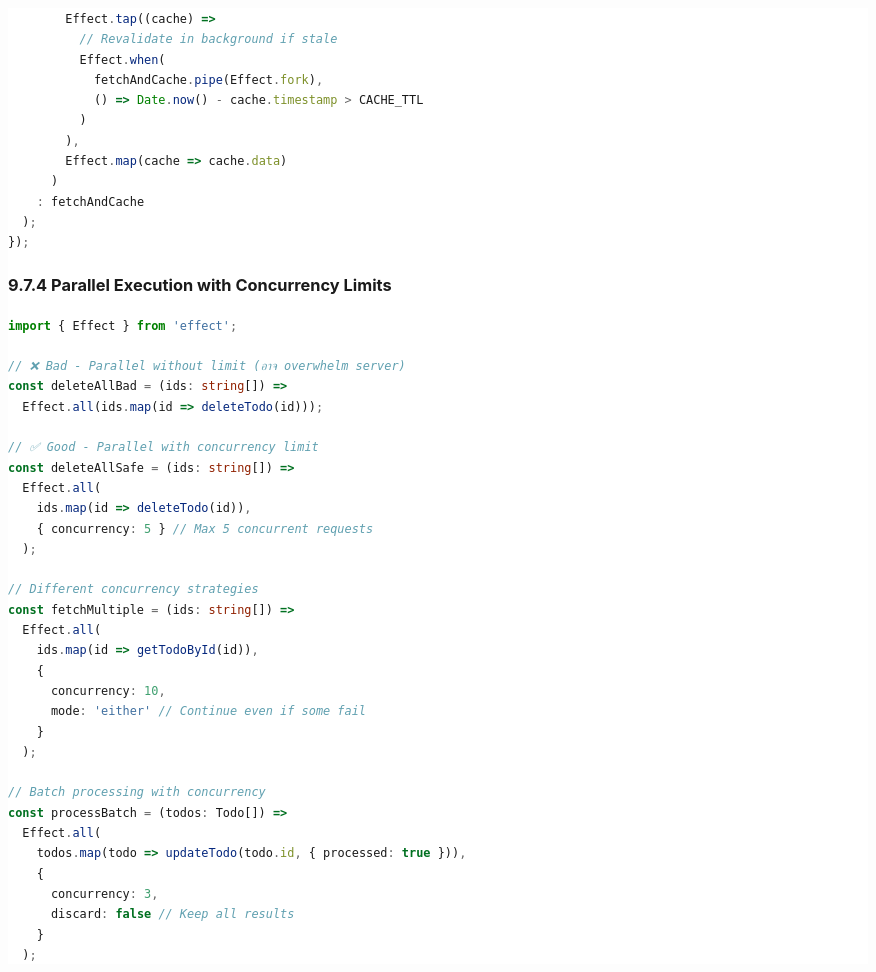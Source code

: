 ```typescript
        Effect.tap((cache) =>
          // Revalidate in background if stale
          Effect.when(
            fetchAndCache.pipe(Effect.fork),
            () => Date.now() - cache.timestamp > CACHE_TTL
          )
        ),
        Effect.map(cache => cache.data)
      )
    : fetchAndCache
  );
});
```

### 9.7.4 Parallel Execution with Concurrency Limits

```typescript
import { Effect } from 'effect';

// ❌ Bad - Parallel without limit (อาจ overwhelm server)
const deleteAllBad = (ids: string[]) =>
  Effect.all(ids.map(id => deleteTodo(id)));

// ✅ Good - Parallel with concurrency limit
const deleteAllSafe = (ids: string[]) =>
  Effect.all(
    ids.map(id => deleteTodo(id)),
    { concurrency: 5 } // Max 5 concurrent requests
  );

// Different concurrency strategies
const fetchMultiple = (ids: string[]) =>
  Effect.all(
    ids.map(id => getTodoById(id)),
    {
      concurrency: 10,
      mode: 'either' // Continue even if some fail
    }
  );

// Batch processing with concurrency
const processBatch = (todos: Todo[]) =>
  Effect.all(
    todos.map(todo => updateTodo(todo.id, { processed: true })),
    {
      concurrency: 3,
      discard: false // Keep all results
    }
  );
```
